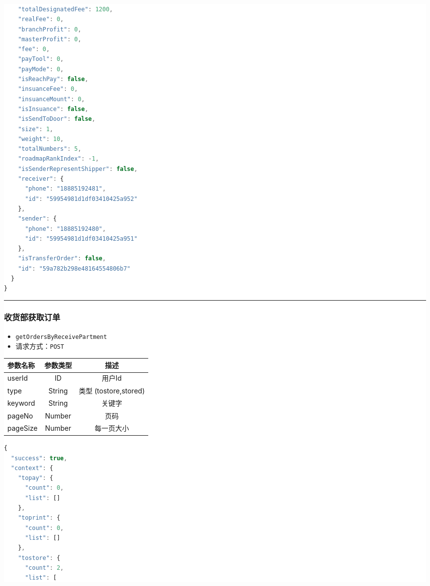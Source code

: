 ```js
    "totalDesignatedFee": 1200,
    "realFee": 0,
    "branchProfit": 0,
    "masterProfit": 0,
    "fee": 0,
    "payTool": 0,
    "payMode": 0,
    "isReachPay": false,
    "insuanceFee": 0,
    "insuanceMount": 0,
    "isInsuance": false,
    "isSendToDoor": false,
    "size": 1,
    "weight": 10,
    "totalNumbers": 5,
    "roadmapRankIndex": -1,
    "isSenderRepresentShipper": false,
    "receiver": {
      "phone": "18885192481",
      "id": "59954981d1df03410425a952"
    },
    "sender": {
      "phone": "18885192480",
      "id": "59954981d1df03410425a951"
    },
    "isTransferOrder": false,
    "id": "59a782b298e48164554806b7"
  }
}
```

---
### 收货部获取订单
- `getOrdersByReceivePartment`
- 请求方式：`POST`

| 参数名称 | 参数类型  | 描述 |
| :- |:-:| :-:|
| userId | ID | 用户Id |
| type | String | 类型 (tostore,stored)|
| keyword | String | 关键字|
| pageNo | Number | 页码 |
| pageSize | Number | 每一页大小 |

```js
{
  "success": true,
  "context": {
    "topay": {
      "count": 0,
      "list": []
    },
    "toprint": {
      "count": 0,
      "list": []
    },
    "tostore": {
      "count": 2,
      "list": [
```